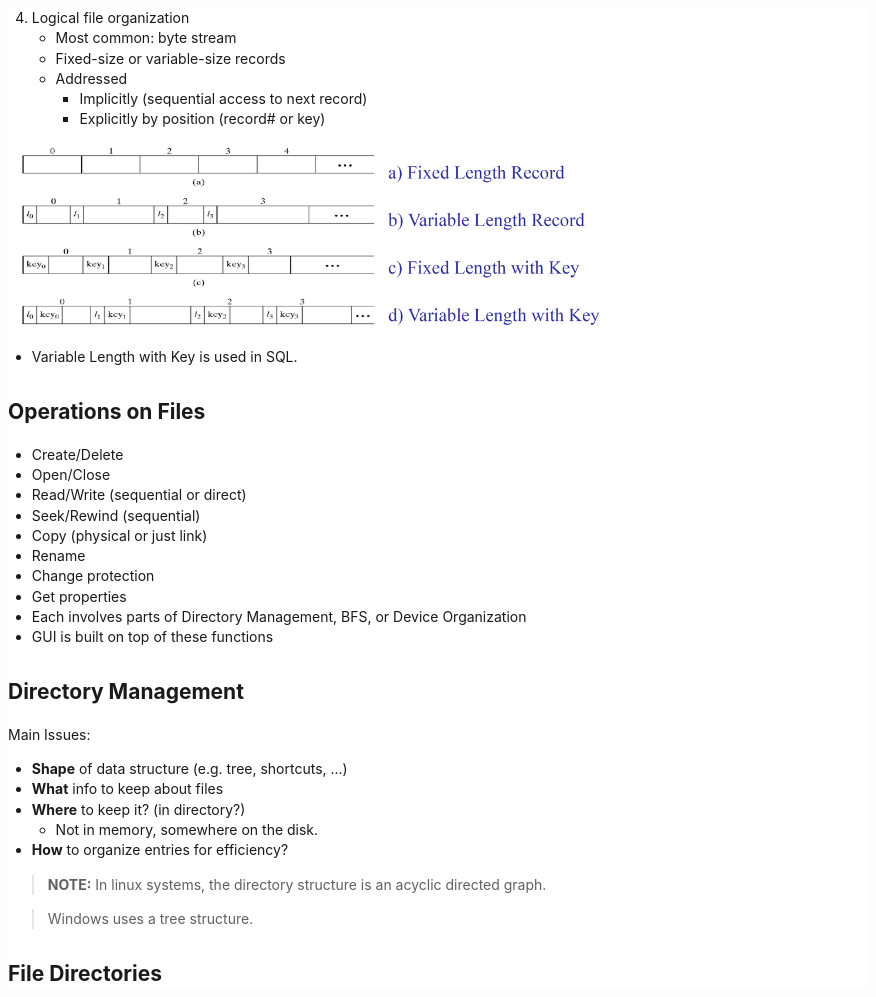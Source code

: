 4. Logical file organization
	* Most common: byte stream
	* Fixed-size or variable-size records
	* Addressed
		* Implicitly (sequential access to next record)
		* Explicitly by position (record# or key)

<img width=600 src="images/logical-file-organization.png">

* Variable Length with Key is used in SQL.

## Operations on Files

* Create/Delete
* Open/Close
* Read/Write (sequential or direct)
* Seek/Rewind (sequential)
* Copy (physical or just link)
* Rename
* Change protection
* Get properties
* Each involves parts of Directory Management, BFS, or Device Organization
* GUI is built on top of these functions

## Directory Management

Main Issues:

* **Shape** of data structure (e.g. tree, shortcuts, ...)
* **What** info to keep about files
* **Where** to keep it? (in directory?)
	* Not in memory, somewhere on the disk.
* **How** to organize entries for efficiency?

> **NOTE:** In linux systems, the directory structure is an acyclic directed graph.

> Windows uses a tree structure.

## File Directories